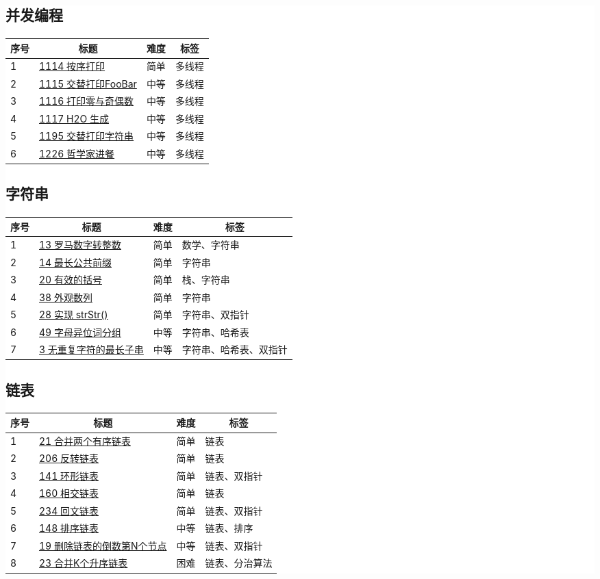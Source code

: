 ## 并发编程

|序号|标题|难度|标签|
|---|---|---|---|
|1|[1114 按序打印](https://github.com/smltq/spring-boot-demo/blob/master/leetcode/src/main/java/com/easy/leetcode/Sub1114.java)|简单|多线程
|2|[1115 交替打印FooBar](https://github.com/smltq/spring-boot-demo/blob/master/leetcode/src/main/java/com/easy/leetcode/Sub1115.java)|中等|多线程
|3|[1116 打印零与奇偶数](https://github.com/smltq/spring-boot-demo/blob/master/leetcode/src/main/java/com/easy/leetcode/Sub1116.java)|中等|多线程
|4|[1117 H2O 生成](https://github.com/smltq/spring-boot-demo/blob/master/leetcode/src/main/java/com/easy/leetcode/Sub1117.java)|中等|多线程
|5|[1195 交替打印字符串](https://github.com/smltq/spring-boot-demo/blob/master/leetcode/src/main/java/com/easy/leetcode/Sub1195.java)|中等|多线程
|6|[1226 哲学家进餐](https://github.com/smltq/spring-boot-demo/blob/master/leetcode/src/main/java/com/easy/leetcode/Sub1226.java)|中等|多线程

## 字符串

|序号|标题|难度|标签|
|---|---|---|---| 
|1|[13 罗马数字转整数](https://github.com/smltq/spring-boot-demo/blob/master/leetcode/src/main/java/com/easy/leetcode/Sub13.java)|简单|数学、字符串
|2|[14 最长公共前缀](https://github.com/smltq/spring-boot-demo/blob/master/leetcode/src/main/java/com/easy/leetcode/Sub14.java)|简单|字符串
|3|[20 有效的括号](https://github.com/smltq/spring-boot-demo/blob/master/leetcode/src/main/java/com/easy/leetcode/Sub20.java)|简单|栈、字符串
|4|[38 外观数列](https://github.com/smltq/spring-boot-demo/blob/master/leetcode/src/main/java/com/easy/leetcode/Sub38.java)|简单|字符串
|5|[28 实现 strStr()](https://github.com/smltq/spring-boot-demo/blob/master/leetcode/src/main/java/com/easy/leetcode/Sub28.java)|简单|字符串、双指针
|6|[49 字母异位词分组](https://github.com/smltq/spring-boot-demo/blob/master/leetcode/src/main/java/com/easy/leetcode/Sub49.java)|中等|字符串、哈希表
|7|[3 无重复字符的最长子串](https://github.com/smltq/spring-boot-demo/blob/master/leetcode/src/main/java/com/easy/leetcode/Sub49.java)|中等|字符串、哈希表、双指针

## 链表

|序号|标题|难度|标签|
|---|---|---|---|
|1|[21 合并两个有序链表](https://github.com/smltq/spring-boot-demo/blob/master/leetcode/src/main/java/com/easy/leetcode/Sub21.java)|简单|链表
|2|[206 反转链表](https://github.com/smltq/spring-boot-demo/blob/master/leetcode/src/main/java/com/easy/leetcode/Sub206.java)|简单|链表
|3|[141 环形链表](https://github.com/smltq/spring-boot-demo/blob/master/leetcode/src/main/java/com/easy/leetcode/Sub141.java)|简单|链表、双指针
|4|[160 相交链表](https://github.com/smltq/spring-boot-demo/blob/master/leetcode/src/main/java/com/easy/leetcode/Sub160.java)|简单|链表
|5|[234 回文链表](https://github.com/smltq/spring-boot-demo/blob/master/leetcode/src/main/java/com/easy/leetcode/Sub234.java)|简单|链表、双指针
|6|[148 排序链表](https://github.com/smltq/spring-boot-demo/blob/master/leetcode/src/main/java/com/easy/leetcode/Sub148.java)|中等|链表、排序
|7|[19 删除链表的倒数第N个节点](https://github.com/smltq/spring-boot-demo/blob/master/leetcode/src/main/java/com/easy/leetcode/Sub19.java)|中等|链表、双指针
|8|[23 合并K个升序链表](https://github.com/smltq/spring-boot-demo/blob/master/leetcode/src/main/java/com/easy/leetcode/Sub23.java)|困难|链表、分治算法
